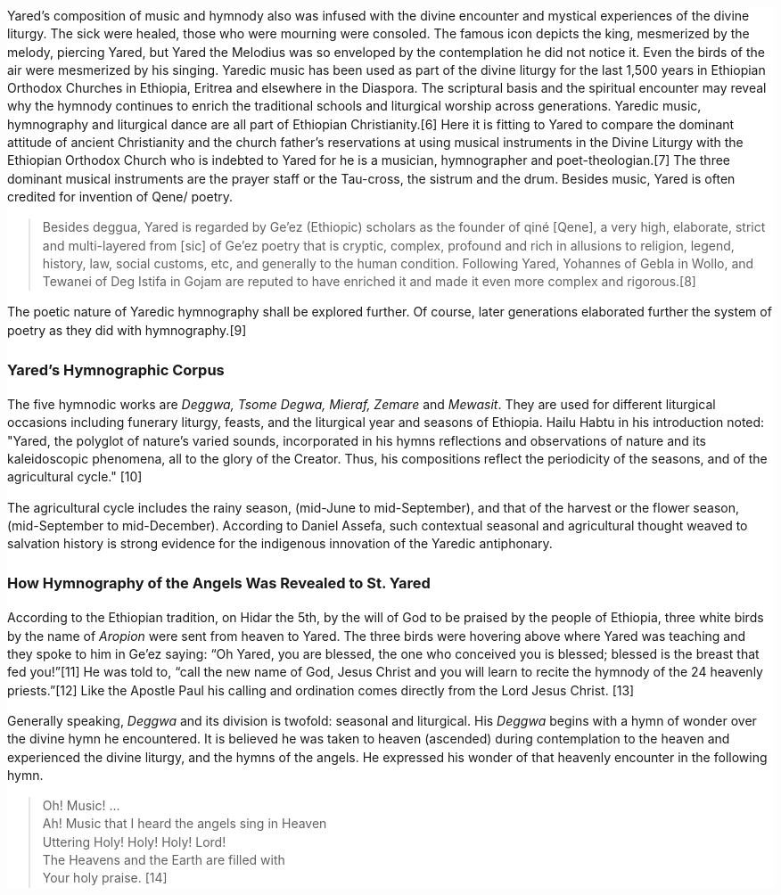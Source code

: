 Yared’s composition of music and hymnody also was infused with the divine encounter and mystical experiences of the divine liturgy. The sick were healed, those who were mourning were consoled. The famous icon depicts the king, mesmerized by the melody, piercing Yared, but Yared the Melodius was so enveloped by the contemplation he did not notice it. Even the birds of the air were mesmerized by his singing. Yaredic music has been used as part of the divine liturgy for the last 1,500 years in Ethiopian Orthodox Churches in Ethiopia, Eritrea and elsewhere in the Diaspora. The scriptural basis and the spiritual encounter may reveal why the hymnody continues to enrich the traditional schools and liturgical worship across generations. Yaredic music, hymnography and liturgical dance are all part of Ethiopian Christianity.[6] Here it is fitting to Yared to compare  the dominant attitude of ancient Christianity and the church father’s reservations at using musical instruments in the Divine Liturgy with the Ethiopian Orthodox Church who is indebted to Yared for he is a musician, hymnographer and poet-theologian.[7] The three dominant musical instruments are the prayer staff or the Tau-cross, the sistrum and the drum. Besides music, Yared is often credited for invention of Qene/ poetry.

>Besides deggua, Yared is regarded by Ge’ez (Ethiopic) scholars as the founder of qiné [Qene], a very high, elaborate, strict and multi-layered from [sic] of Ge’ez poetry that is cryptic, complex, profound and rich in allusions to religion, legend, history, law, social customs, etc, and generally to the human condition. Following Yared, Yohannes of Gebla in Wollo, and Tewanei of Deg Istifa in Gojam are reputed to have enriched it and made it even more complex and rigorous.[8]

The poetic nature of Yaredic hymnography shall be explored further. Of course, later generations elaborated further the system of poetry as they did with hymnography.[9]

### Yared’s Hymnographic Corpus

The five hymnodic works are *Deggwa, Tsome Degwa, Mieraf, Zemare* and *Mewasit*. They are used for different liturgical occasions including funerary liturgy, feasts, and the liturgical year and seasons of Ethiopia. Hailu Habtu in his introduction noted: "Yared, the polyglot of nature’s varied sounds, incorporated in his hymns reflections and observations of nature and its kaleidoscopic phenomena, all to the glory of the Creator. Thus, his compositions reflect the periodicity of the seasons, and of the agricultural cycle." [10]

The agricultural cycle includes the rainy season, (mid-June to mid-September), and that of the harvest or the flower season, (mid-September to mid-December). According to Daniel Assefa, such contextual seasonal and agricultural thought weaved to salvation history is strong evidence for the indigenous innovation of the Yaredic antiphonary.

### How Hymnography of the Angels Was Revealed to St. Yared

According to the Ethiopian tradition, on Hidar the 5th, by the will of God to be praised by the people of Ethiopia, three white birds by the name of *Aropion* were sent from heaven to Yared. The three birds were hovering above where Yared was teaching and they spoke to him in Ge’ez saying: “Oh Yared, you are blessed, the one who conceived you is blessed; blessed is the breast that fed you!”[11] He was told to, “call the new name of God, Jesus Christ and you will learn to recite the hymnody of the 24 heavenly priests.”[12]  Like the Apostle Paul his calling and ordination comes directly from the Lord Jesus Christ. [13]

Generally speaking, *Deggwa* and its division is twofold: seasonal and liturgical. His *Deggwa* begins with a hymn of wonder over the divine hymn he encountered. It is believed he was taken to heaven (ascended) during contemplation to the heaven and experienced the divine liturgy, and the hymns of the angels. He expressed his wonder of that heavenly encounter in the following hymn.

>Oh! Music! …    
Ah! Music that I heard the angels sing in Heaven     
Uttering Holy! Holy! Holy! Lord!     
The Heavens and the Earth are filled with     
Your holy praise. [14]  
